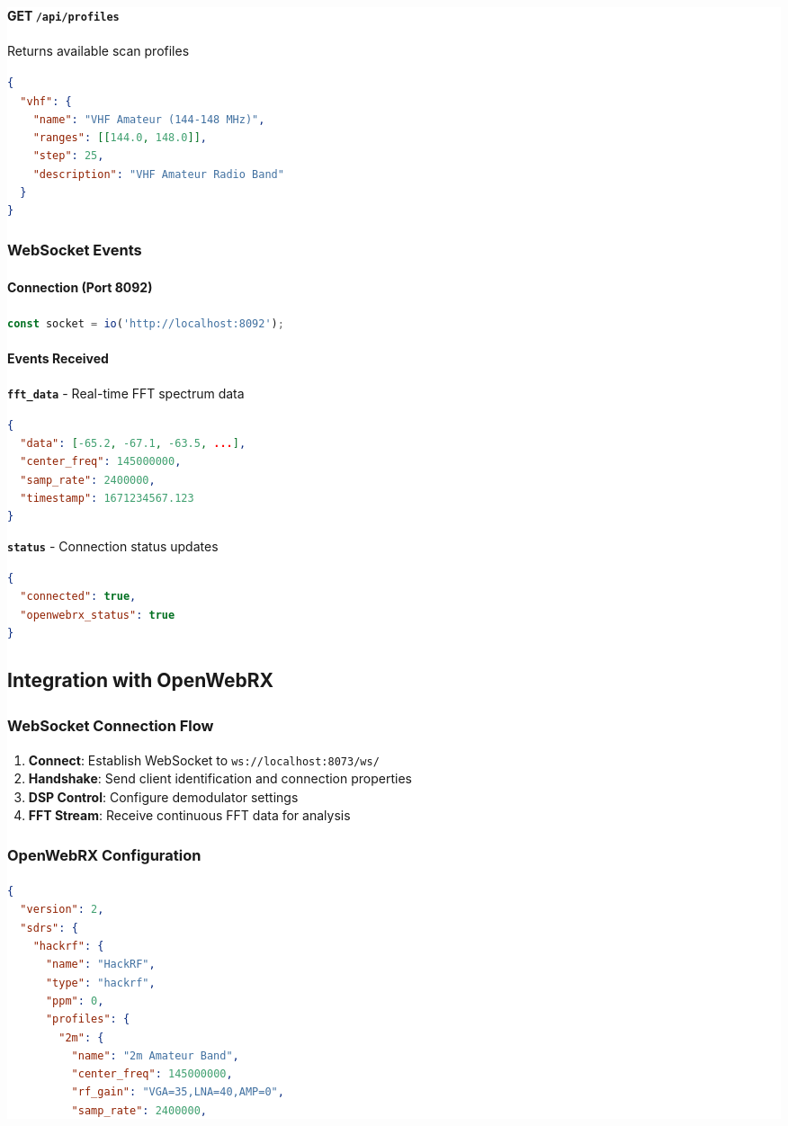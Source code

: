 
#### GET `/api/profiles`
Returns available scan profiles
```json
{
  "vhf": {
    "name": "VHF Amateur (144-148 MHz)",
    "ranges": [[144.0, 148.0]],
    "step": 25,
    "description": "VHF Amateur Radio Band"
  }
}
```

### WebSocket Events

#### Connection (Port 8092)
```javascript
const socket = io('http://localhost:8092');
```

#### Events Received

**`fft_data`** - Real-time FFT spectrum data
```json
{
  "data": [-65.2, -67.1, -63.5, ...],
  "center_freq": 145000000,
  "samp_rate": 2400000,
  "timestamp": 1671234567.123
}
```

**`status`** - Connection status updates
```json
{
  "connected": true,
  "openwebrx_status": true
}
```

## Integration with OpenWebRX

### WebSocket Connection Flow

1. **Connect**: Establish WebSocket to `ws://localhost:8073/ws/`
2. **Handshake**: Send client identification and connection properties
3. **DSP Control**: Configure demodulator settings
4. **FFT Stream**: Receive continuous FFT data for analysis

### OpenWebRX Configuration
```json
{
  "version": 2,
  "sdrs": {
    "hackrf": {
      "name": "HackRF",
      "type": "hackrf",
      "ppm": 0,
      "profiles": {
        "2m": {
          "name": "2m Amateur Band",
          "center_freq": 145000000,
          "rf_gain": "VGA=35,LNA=40,AMP=0",
          "samp_rate": 2400000,
```